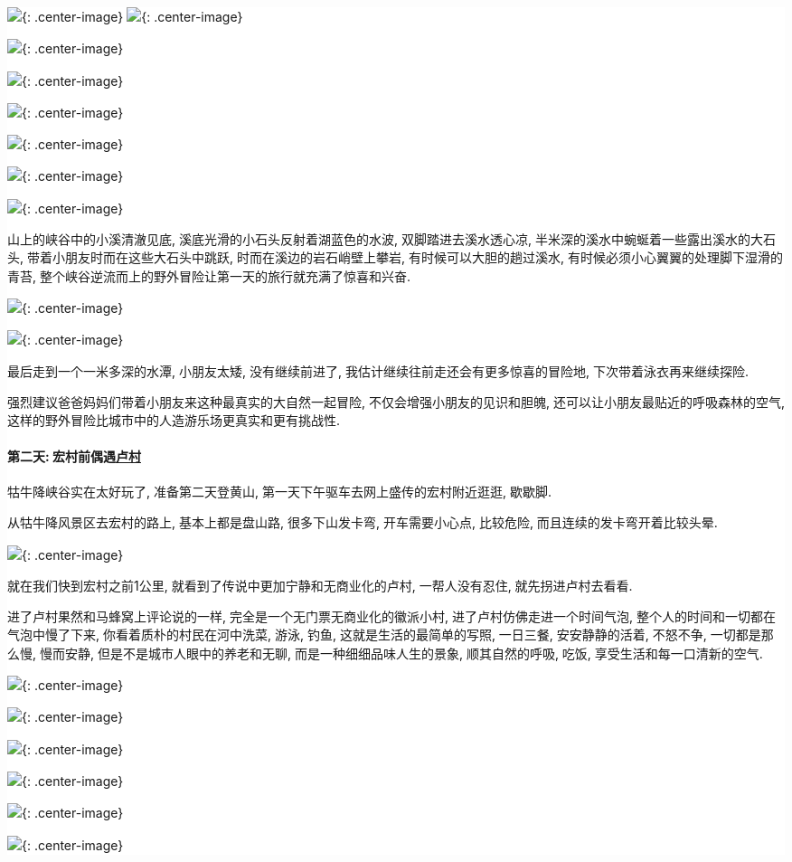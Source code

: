 ![]({{site.url}}/pics/tourism-huangshan/5957-6fe63e10040ab15d.png){: .center-image}
![]({{site.url}}/pics/tourism-huangshan/5957-afdae4973534282b.png){: .center-image}

![]({{site.url}}/pics/tourism-huangshan/5957-baef44e25e5cfdc7.png){: .center-image}

![]({{site.url}}/pics/tourism-huangshan/5957-04aaf2c0777fc3c2.png){: .center-image}

![]({{site.url}}/pics/tourism-huangshan/5957-b7c5768f174757ab.png){: .center-image}

![]({{site.url}}/pics/tourism-huangshan/5957-4b24a3203fd7488c.png){: .center-image}

![]({{site.url}}/pics/tourism-huangshan/5957-f9fdbda2709add4c.png){: .center-image}

![]({{site.url}}/pics/tourism-huangshan/5957-1657a359a704adca.png){: .center-image}

山上的峡谷中的小溪清澈见底, 溪底光滑的小石头反射着湖蓝色的水波, 双脚踏进去溪水透心凉, 半米深的溪水中蜿蜒着一些露出溪水的大石头, 带着小朋友时而在这些大石头中跳跃, 时而在溪边的岩石峭壁上攀岩, 有时候可以大胆的趟过溪水, 有时候必须小心翼翼的处理脚下湿滑的青苔, 整个峡谷逆流而上的野外冒险让第一天的旅行就充满了惊喜和兴奋.

![]({{site.url}}/pics/tourism-huangshan/5957-d6fc0627f4377eb3.png){: .center-image}

![]({{site.url}}/pics/tourism-huangshan/5957-56fbd9bfb027d028.JPG){: .center-image}

最后走到一个一米多深的水潭, 小朋友太矮, 没有继续前进了, 我估计继续往前走还会有更多惊喜的冒险地, 下次带着泳衣再来继续探险.

强烈建议爸爸妈妈们带着小朋友来这种最真实的大自然一起冒险, 不仅会增强小朋友的见识和胆魄, 还可以让小朋友最贴近的呼吸森林的空气, 这样的野外冒险比城市中的人造游乐场更真实和更有挑战性.

#### 第二天: 宏村前偶遇[卢村](http://www.mafengwo.cn/travel-scenic-spot/mafengwo/42226.html)
牯牛降峡谷实在太好玩了, 准备第二天登黄山, 第一天下午驱车去网上盛传的宏村附近逛逛, 歇歇脚.

从牯牛降风景区去宏村的路上, 基本上都是盘山路, 很多下山发卡弯, 开车需要小心点, 比较危险, 而且连续的发卡弯开着比较头晕.

![]({{site.url}}/pics/tourism-huangshan/5957-0f5839096490c9eb.png){: .center-image}

就在我们快到宏村之前1公里, 就看到了传说中更加宁静和无商业化的卢村, 一帮人没有忍住, 就先拐进卢村去看看.

进了卢村果然和马蜂窝上评论说的一样, 完全是一个无门票无商业化的徽派小村, 进了卢村仿佛走进一个时间气泡, 整个人的时间和一切都在气泡中慢了下来, 你看着质朴的村民在河中洗菜, 游泳, 钓鱼, 这就是生活的最简单的写照, 一日三餐, 安安静静的活着, 不怒不争, 一切都是那么慢, 慢而安静, 但是不是城市人眼中的养老和无聊, 而是一种细细品味人生的景象, 顺其自然的呼吸, 吃饭, 享受生活和每一口清新的空气.

![]({{site.url}}/pics/tourism-huangshan/5957-81b49575d9c7f792.png){: .center-image}

![]({{site.url}}/pics/tourism-huangshan/5957-65fb683806618dd3.png){: .center-image}

![]({{site.url}}/pics/tourism-huangshan/5957-be6f783d92b1209d.png){: .center-image}

![]({{site.url}}/pics/tourism-huangshan/5957-e030e561296aaa7b.png){: .center-image}

![]({{site.url}}/pics/tourism-huangshan/5957-2ab8ed98887b8a6f.png){: .center-image}

![]({{site.url}}/pics/tourism-huangshan/5957-ae070f1b8850f98f.png){: .center-image}
